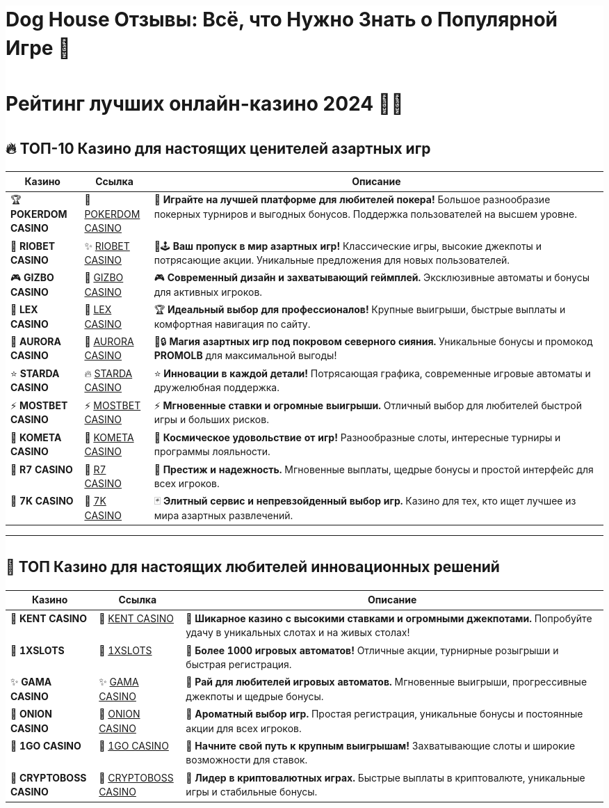 # Dog House Отзывы: Всё, что Нужно Знать о Популярной Игре 🎰
# Рейтинг лучших онлайн-казино 2024 🎰💎

## 🔥 ТОП-10 Казино для настоящих ценителей азартных игр

| **Казино**          | **Ссылка**                                            | **Описание**                                                                                                                                                                                                                           |
|----------------------|-------------------------------------------------------|-----------------------------------------------------------------------------------------------------------------------------------------------------------------------------------------------|
| 🏆 **POKERDOM CASINO**  | 🔗 [POKERDOM CASINO](https://brandplay.link/Bxg7SC7H) | 📌 **Играйте на лучшей платформе для любителей покера!** Большое разнообразие покерных турниров и выгодных бонусов. Поддержка пользователей на высшем уровне.                                   |
| 🌟 **RIOBET CASINO**    | ✨ [RIOBET CASINO](https://brandplay.link/dtx89f2L)   | 🌟🕹️ **Ваш пропуск в мир азартных игр!** Классические игры, высокие джекпоты и потрясающие акции. Уникальные предложения для новых пользователей.                                             |
| 🎮 **GIZBO CASINO**     | 🎯 [GIZBO CASINO](https://gizbo-tea02.com/c8e962e89)  | 🎮 **Современный дизайн и захватывающий геймплей.** Эксклюзивные автоматы и бонусы для активных игроков.                                                                                       |
| 💎 **LEX CASINO**       | 💎 [LEX CASINO](https://brandplay.link/2HFTmBc8)      | 🏆 **Идеальный выбор для профессионалов!** Крупные выигрыши, быстрые выплаты и комфортная навигация по сайту.                                                                                  |
| 🌌 **AURORA CASINO**    | 🌟 [AURORA CASINO](https://10trafic-stat2.com/click/668546566bcc6313411604c7/6766/15114/subaccount?promocode=PROMOLB) | 🌌🔒 **Магия азартных игр под покровом северного сияния.** Уникальные бонусы и промокод **PROMOLB** для максимальной выгоды!                                                                   |
| ⭐ **STARDA CASINO**    | 🔥 [STARDA CASINO](https://brandplay.link/cpFQbWKn)   | ⭐ **Инновации в каждой детали!** Потрясающая графика, современные игровые автоматы и дружелюбная поддержка.                                                                                  |
| ⚡ **MOSTBET CASINO**   | ⚡ [MOSTBET CASINO](https://ktbtis024ifqfn0mst.com/beQs) | ⚡ **Мгновенные ставки и огромные выигрыши.** Отличный выбор для любителей быстрой игры и больших рисков.                                                                                      |
| 🚀 **KOMETA CASINO**    | 🚀 [KOMETA CASINO](https://brandplay.link/tLG15CCb)   | 🚀 **Космическое удовольствие от игр!** Разнообразные слоты, интересные турниры и программы лояльности.                                                                                        |
| 🏅 **R7 CASINO**        | 🏅 [R7 CASINO](https://brandplay.link/zPmNmTWG)       | 🏅 **Престиж и надежность.** Мгновенные выплаты, щедрые бонусы и простой интерфейс для всех игроков.                                                                                          |
| 🎴 **7K CASINO**        | 🎴 [7K CASINO](https://brandplay.link/dd46bNgD)       | 🃏 **Элитный сервис и непревзойденный выбор игр.** Казино для тех, кто ищет лучшее из мира азартных развлечений.                                                                               |

---

## 🌟 ТОП Казино для настоящих любителей инновационных решений

| **Казино**          | **Ссылка**                                            | **Описание**                                                                                                                                                                                                                           |
|----------------------|-------------------------------------------------------|-----------------------------------------------------------------------------------------------------------------------------------------------------------------------------------------------|
| 🎩 **KENT CASINO**      | 🎩 [KENT CASINO](https://brandplay.link/tj7BwCb4)      | 🎩 **Шикарное казино с высокими ставками и огромными джекпотами.** Попробуйте удачу в уникальных слотах и на живых столах!                                                                    |
| 🎰 **1XSLOTS**          | 🎰 [1XSLOTS](https://brandplay.link/R4xfxqdm)          | 🎰 **Более 1000 игровых автоматов!** Отличные акции, турнирные розыгрыши и быстрая регистрация.                                                                                                |
| ✨ **GAMA CASINO**      | ✨ [GAMA CASINO](https://brandplay.link/zrZpLFTP)      | 🌟 **Рай для любителей игровых автоматов.** Мгновенные выигрыши, прогрессивные джекпоты и щедрые бонусы.                                                                                       |
| 🧅 **ONION CASINO**     | 🧅 [ONION CASINO](https://obclk001-2d.top/click?offer_id=986&partner_id=10542&landing_id=1798&utm_medium=affiliate&sub_1=oncasino3) | 🧅 **Ароматный выбор игр.** Простая регистрация, уникальные бонусы и постоянные акции для всех игроков.                                                                                        |
| 🚦 **1GO CASINO**       | 🚦 [1GO CASINO](https://1go-ircp01.com/ce015f410)      | 🚦 **Начните свой путь к крупным выигрышам!** Захватывающие слоты и широкие возможности для ставок.                                                                                           |
| 💎 **CRYPTOBOSS CASINO**| 💎 [CRYPTOBOSS CASINO](https://cryptobossc.online/d847bcfa9) | 💎 **Лидер в криптовалютных играх.** Быстрые выплаты в криптовалюте, уникальные игры и стабильные бонусы.                                                                                      |
